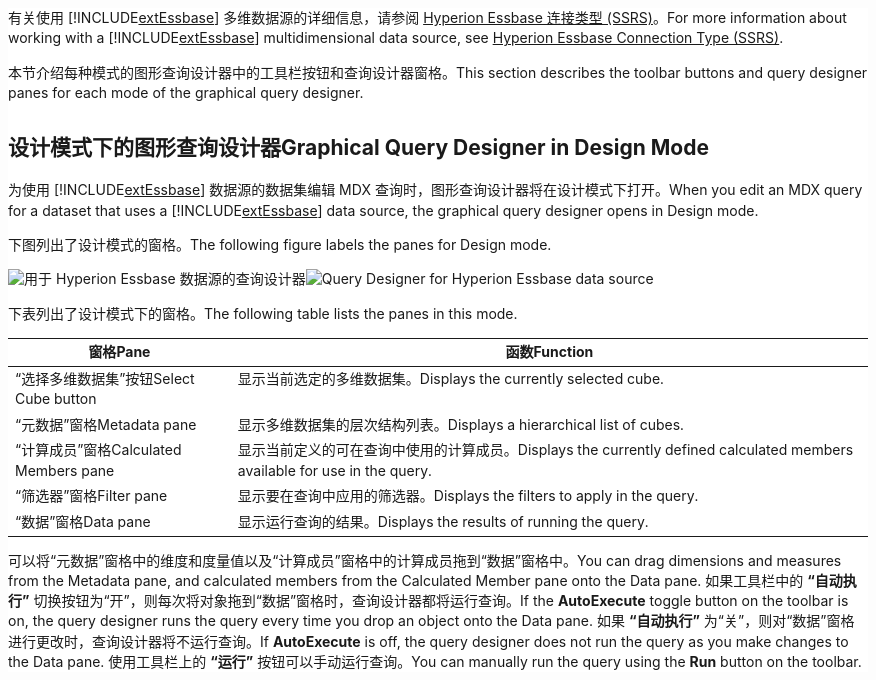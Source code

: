  <span data-ttu-id="b45be-108">有关使用 [!INCLUDE[extEssbase](../../../includes/extessbase-md.md)] 多维数据源的详细信息，请参阅 [Hyperion Essbase 连接类型 (SSRS)](hyperion-essbase-connection-type-ssrs.md)。</span><span class="sxs-lookup"><span data-stu-id="b45be-108">For more information about working with a [!INCLUDE[extEssbase](../../../includes/extessbase-md.md)] multidimensional data source, see [Hyperion Essbase Connection Type &#40;SSRS&#41;](hyperion-essbase-connection-type-ssrs.md).</span></span>

 <span data-ttu-id="b45be-109">本节介绍每种模式的图形查询设计器中的工具栏按钮和查询设计器窗格。</span><span class="sxs-lookup"><span data-stu-id="b45be-109">This section describes the toolbar buttons and query designer panes for each mode of the graphical query designer.</span></span>

## <a name="graphical-query-designer-in-design-mode"></a><span data-ttu-id="b45be-110">设计模式下的图形查询设计器</span><span class="sxs-lookup"><span data-stu-id="b45be-110">Graphical Query Designer in Design Mode</span></span>
 <span data-ttu-id="b45be-111">为使用 [!INCLUDE[extEssbase](../../../includes/extessbase-md.md)] 数据源的数据集编辑 MDX 查询时，图形查询设计器将在设计模式下打开。</span><span class="sxs-lookup"><span data-stu-id="b45be-111">When you edit an MDX query for a dataset that uses a [!INCLUDE[extEssbase](../../../includes/extessbase-md.md)] data source, the graphical query designer opens in Design mode.</span></span>

 <span data-ttu-id="b45be-112">下图列出了设计模式的窗格。</span><span class="sxs-lookup"><span data-stu-id="b45be-112">The following figure labels the panes for Design mode.</span></span>

 <span data-ttu-id="b45be-113">![用于 Hyperion Essbase 数据源的查询设计器](../media/rsqd-dshyperionessbase-mdx-designmode.gif "用于 Hyperion Essbase 数据源的查询设计器")</span><span class="sxs-lookup"><span data-stu-id="b45be-113">![Query Designer for Hyperion Essbase data source](../media/rsqd-dshyperionessbase-mdx-designmode.gif "Query Designer for Hyperion Essbase data source")</span></span>

 <span data-ttu-id="b45be-114">下表列出了设计模式下的窗格。</span><span class="sxs-lookup"><span data-stu-id="b45be-114">The following table lists the panes in this mode.</span></span>

|<span data-ttu-id="b45be-115">窗格</span><span class="sxs-lookup"><span data-stu-id="b45be-115">Pane</span></span>|<span data-ttu-id="b45be-116">函数</span><span class="sxs-lookup"><span data-stu-id="b45be-116">Function</span></span>|
|----------|--------------|
|<span data-ttu-id="b45be-117">“选择多维数据集”按钮</span><span class="sxs-lookup"><span data-stu-id="b45be-117">Select Cube button</span></span>|<span data-ttu-id="b45be-118">显示当前选定的多维数据集。</span><span class="sxs-lookup"><span data-stu-id="b45be-118">Displays the currently selected cube.</span></span>|
|<span data-ttu-id="b45be-119">“元数据”窗格</span><span class="sxs-lookup"><span data-stu-id="b45be-119">Metadata pane</span></span>|<span data-ttu-id="b45be-120">显示多维数据集的层次结构列表。</span><span class="sxs-lookup"><span data-stu-id="b45be-120">Displays a hierarchical list of cubes.</span></span>|
|<span data-ttu-id="b45be-121">“计算成员”窗格</span><span class="sxs-lookup"><span data-stu-id="b45be-121">Calculated Members pane</span></span>|<span data-ttu-id="b45be-122">显示当前定义的可在查询中使用的计算成员。</span><span class="sxs-lookup"><span data-stu-id="b45be-122">Displays the currently defined calculated members available for use in the query.</span></span>|
|<span data-ttu-id="b45be-123">“筛选器”窗格</span><span class="sxs-lookup"><span data-stu-id="b45be-123">Filter pane</span></span>|<span data-ttu-id="b45be-124">显示要在查询中应用的筛选器。</span><span class="sxs-lookup"><span data-stu-id="b45be-124">Displays the filters to apply in the query.</span></span>|
|<span data-ttu-id="b45be-125">“数据”窗格</span><span class="sxs-lookup"><span data-stu-id="b45be-125">Data pane</span></span>|<span data-ttu-id="b45be-126">显示运行查询的结果。</span><span class="sxs-lookup"><span data-stu-id="b45be-126">Displays the results of running the query.</span></span>|

 <span data-ttu-id="b45be-127">可以将“元数据”窗格中的维度和度量值以及“计算成员”窗格中的计算成员拖到“数据”窗格中。</span><span class="sxs-lookup"><span data-stu-id="b45be-127">You can drag dimensions and measures from the Metadata pane, and calculated members from the Calculated Member pane onto the Data pane.</span></span> <span data-ttu-id="b45be-128">如果工具栏中的 **“自动执行”** 切换按钮为“开”，则每次将对象拖到“数据”窗格时，查询设计器都将运行查询。</span><span class="sxs-lookup"><span data-stu-id="b45be-128">If the **AutoExecute** toggle button on the toolbar is on, the query designer runs the query every time you drop an object onto the Data pane.</span></span> <span data-ttu-id="b45be-129">如果 **“自动执行”** 为“关”，则对“数据”窗格进行更改时，查询设计器将不运行查询。</span><span class="sxs-lookup"><span data-stu-id="b45be-129">If **AutoExecute** is off, the query designer does not run the query as you make changes to the Data pane.</span></span> <span data-ttu-id="b45be-130">使用工具栏上的 **“运行”** 按钮可以手动运行查询。</span><span class="sxs-lookup"><span data-stu-id="b45be-130">You can manually run the query using the **Run** button on the toolbar.</span></span>
